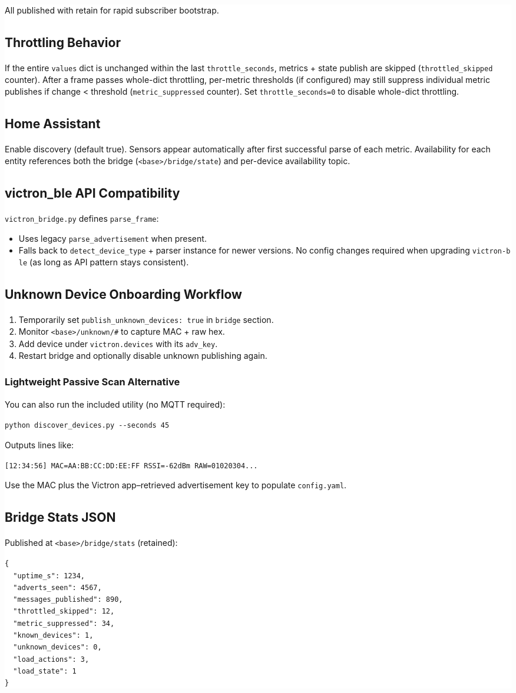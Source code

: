 All published with retain for rapid subscriber bootstrap.

## Throttling Behavior
If the entire `values` dict is unchanged within the last `throttle_seconds`, metrics + state publish are skipped (`throttled_skipped` counter). After a frame passes whole-dict throttling, per-metric thresholds (if configured) may still suppress individual metric publishes if change < threshold (`metric_suppressed` counter). Set `throttle_seconds=0` to disable whole-dict throttling.

## Home Assistant
Enable discovery (default true). Sensors appear automatically after first successful parse of each metric. Availability for each entity references both the bridge (`<base>/bridge/state`) and per-device availability topic.

## victron_ble API Compatibility
`victron_bridge.py` defines `parse_frame`:
- Uses legacy `parse_advertisement` when present.
- Falls back to `detect_device_type` + parser instance for newer versions.
No config changes required when upgrading `victron-ble` (as long as API pattern stays consistent).

## Unknown Device Onboarding Workflow
1. Temporarily set `publish_unknown_devices: true` in `bridge` section.
2. Monitor `<base>/unknown/#` to capture MAC + raw hex.
3. Add device under `victron.devices` with its `adv_key`.
4. Restart bridge and optionally disable unknown publishing again.

### Lightweight Passive Scan Alternative
You can also run the included utility (no MQTT required):
```
python discover_devices.py --seconds 45
```
Outputs lines like:
```
[12:34:56] MAC=AA:BB:CC:DD:EE:FF RSSI=-62dBm RAW=01020304...
```
Use the MAC plus the Victron app–retrieved advertisement key to populate `config.yaml`.

## Bridge Stats JSON
Published at `<base>/bridge/stats` (retained):
```
{
  "uptime_s": 1234,
  "adverts_seen": 4567,
  "messages_published": 890,
  "throttled_skipped": 12,
  "metric_suppressed": 34,
  "known_devices": 1,
  "unknown_devices": 0,
  "load_actions": 3,
  "load_state": 1
}
```
